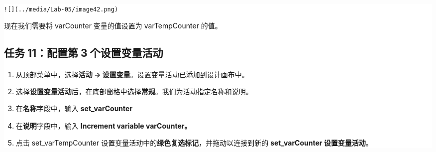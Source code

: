     ![](../media/Lab-05/image42.png)

现在我们需要将 varCounter 变量的值设置为 varTempCounter 的值。

## 任务 11：配置第 3 个设置变量活动

1. 从顶部菜单中，选择**活动 -\> 设置变量**。设置变量活动已添加到设计画布中。

2. 选择**设置变量活动**后，在底部窗格中选择**常规**。我们为活动指定名称和说明。

3. 在**名称**字段中，输入 **set_varCounter**

4. 在**说明**字段中，输入 **Increment variable varCounter。**

5. 点击 set_varTempCounter
    设置变量活动中的**绿色复选标记**，并拖动以连接到新的
    **set_varCounter 设置变量活动**。

